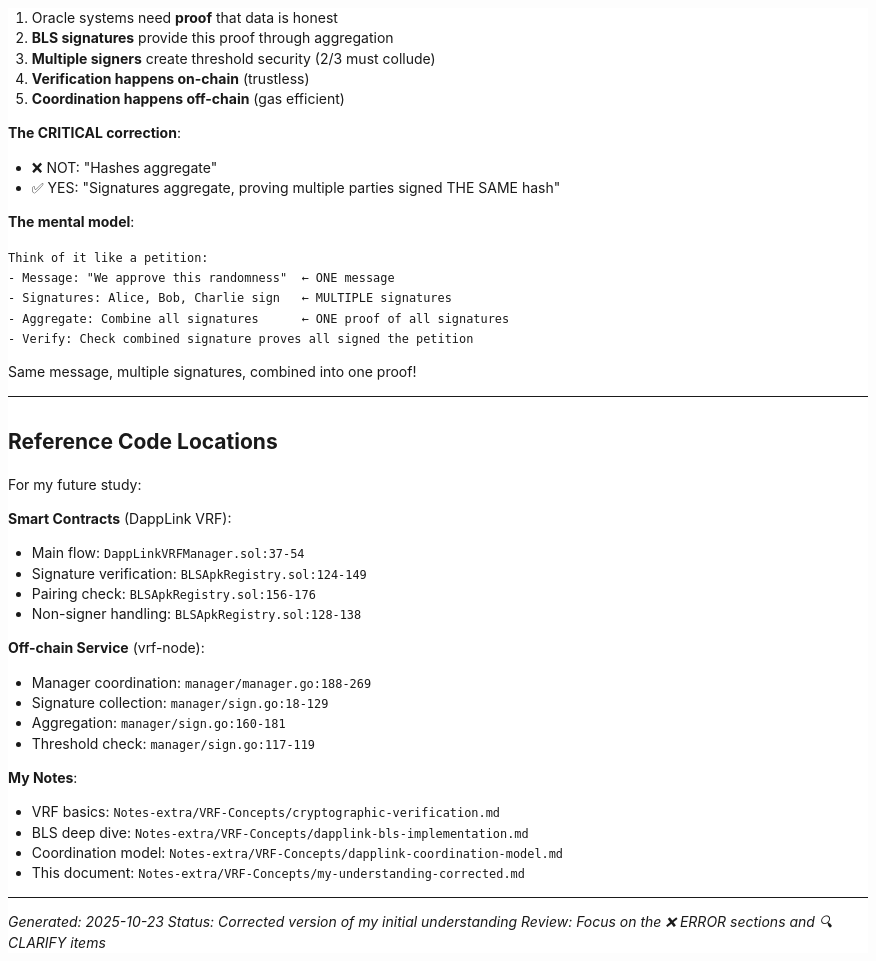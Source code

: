 1. Oracle systems need **proof** that data is honest
2. **BLS signatures** provide this proof through aggregation
3. **Multiple signers** create threshold security (2/3 must collude)
4. **Verification happens on-chain** (trustless)
5. **Coordination happens off-chain** (gas efficient)

**The CRITICAL correction**:

- ❌ NOT: "Hashes aggregate"
- ✅ YES: "Signatures aggregate, proving multiple parties signed THE SAME hash"

**The mental model**:

```
Think of it like a petition:
- Message: "We approve this randomness"  ← ONE message
- Signatures: Alice, Bob, Charlie sign   ← MULTIPLE signatures
- Aggregate: Combine all signatures      ← ONE proof of all signatures
- Verify: Check combined signature proves all signed the petition
```

Same message, multiple signatures, combined into one proof!

---

## Reference Code Locations

For my future study:

**Smart Contracts** (DappLink VRF):

- Main flow: `DappLinkVRFManager.sol:37-54`
- Signature verification: `BLSApkRegistry.sol:124-149`
- Pairing check: `BLSApkRegistry.sol:156-176`
- Non-signer handling: `BLSApkRegistry.sol:128-138`

**Off-chain Service** (vrf-node):

- Manager coordination: `manager/manager.go:188-269`
- Signature collection: `manager/sign.go:18-129`
- Aggregation: `manager/sign.go:160-181`
- Threshold check: `manager/sign.go:117-119`

**My Notes**:

- VRF basics: `Notes-extra/VRF-Concepts/cryptographic-verification.md`
- BLS deep dive: `Notes-extra/VRF-Concepts/dapplink-bls-implementation.md`
- Coordination model: `Notes-extra/VRF-Concepts/dapplink-coordination-model.md`
- This document: `Notes-extra/VRF-Concepts/my-understanding-corrected.md`

---

*Generated: 2025-10-23*
*Status: Corrected version of my initial understanding*
*Review: Focus on the ❌ ERROR sections and 🔍 CLARIFY items*
